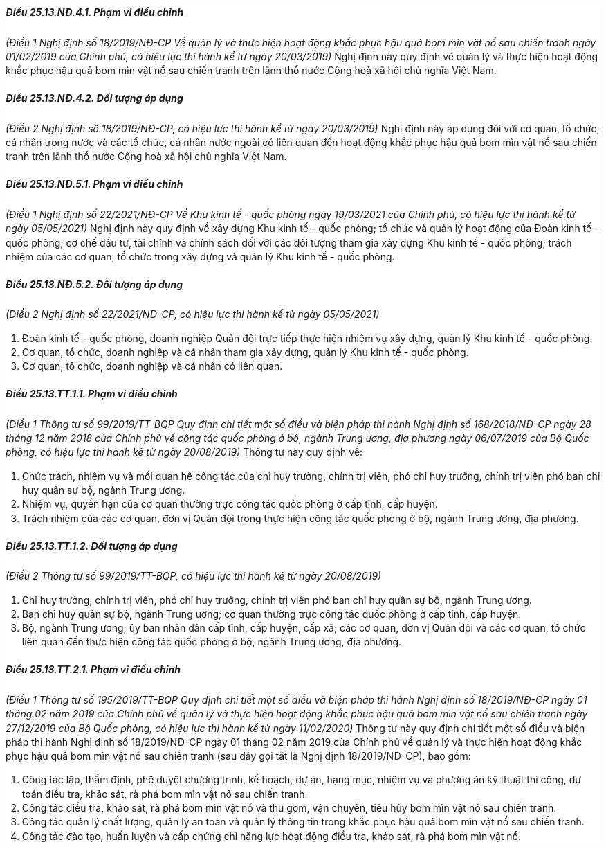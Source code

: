 ##### Điều 25.13.NĐ.4.1. Phạm vi điều chỉnh
*(Điều 1 Nghị định số 18/2019/NĐ-CP Về quản lý và thực hiện hoạt động khắc phục hậu quả bom mìn vật nổ sau chiến tranh ngày 01/02/2019 của Chính phủ, có hiệu lực thi hành kể từ ngày 20/03/2019)*
Nghị định này quy định về quản lý và thực hiện hoạt động khắc phục hậu quả bom mìn vật nổ sau chiến tranh trên lãnh thổ nước Cộng hoà xã hội chủ nghĩa Việt Nam.

##### Điều 25.13.NĐ.4.2. Đối tượng áp dụng
*(Điều 2 Nghị định số 18/2019/NĐ-CP, có hiệu lực thi hành kể từ ngày 20/03/2019)*
Nghị định này áp dụng đối với cơ quan, tổ chức, cá nhân trong nước và các tổ chức, cá nhân nước ngoài có liên quan đến hoạt động khắc phục hậu quả bom mìn vật nổ sau chiến tranh trên lãnh thổ nước Cộng hoà xã hội chủ nghĩa Việt Nam.

##### Điều 25.13.NĐ.5.1. Phạm vi điều chỉnh
*(Điều 1 Nghị định số 22/2021/NĐ-CP Về Khu kinh tế - quốc phòng ngày 19/03/2021 của Chính phủ, có hiệu lực thi hành kể từ ngày 05/05/2021)*
Nghị định này quy định về xây dựng Khu kinh tế - quốc phòng; tổ chức và quản lý hoạt động của Đoàn kinh tế - quốc phòng; cơ chế đầu tư, tài chính và chính sách đối với các đối tượng tham gia xây dựng Khu kinh tế - quốc phòng; trách nhiệm của các cơ quan, tổ chức trong xây dựng và quản lý Khu kinh tế - quốc phòng.

##### Điều 25.13.NĐ.5.2. Đối tượng áp dụng
*(Điều 2 Nghị định số 22/2021/NĐ-CP, có hiệu lực thi hành kể từ ngày 05/05/2021)*
1. Đoàn kinh tế - quốc phòng, doanh nghiệp Quân đội trực tiếp thực hiện nhiệm vụ xây dựng, quản lý Khu kinh tế - quốc phòng.
2. Cơ quan, tổ chức, doanh nghiệp và cá nhân tham gia xây dựng, quản lý Khu kinh tế - quốc phòng.
3. Cơ quan, tổ chức, doanh nghiệp và cá nhân có liên quan.

##### Điều 25.13.TT.1.1. Phạm vi điều chỉnh
*(Điều 1 Thông tư số 99/2019/TT-BQP Quy định chi tiết một số điều và biện pháp thi hành Nghị định số 168/2018/NĐ-CP ngày 28 tháng 12 năm 2018 của Chính phủ về công tác quốc phòng ở bộ, ngành Trung ương, địa phương ngày 06/07/2019 của Bộ Quốc phòng, có hiệu lực thi hành kể từ ngày 20/08/2019)*
Thông tư này quy định về:
1. Chức trách, nhiệm vụ và mối quan hệ công tác của chỉ huy trưởng, chính trị viên, phó chỉ huy trưởng, chính trị viên phó ban chỉ huy quân sự bộ, ngành Trung ương.
2. Nhiệm vụ, quyền hạn của cơ quan thường trực công tác quốc phòng ở cấp tỉnh, cấp huyện.
3. Trách nhiệm của các cơ quan, đơn vị Quân đội trong thực hiện công tác quốc phòng ở bộ, ngành Trung ương, địa phương.

##### Điều 25.13.TT.1.2. Đối tượng áp dụng
*(Điều 2 Thông tư số 99/2019/TT-BQP, có hiệu lực thi hành kể từ ngày 20/08/2019)*
1. Chỉ huy trưởng, chính trị viên, phó chỉ huy trưởng, chính trị viên phó ban chỉ huy quân sự bộ, ngành Trung ương.
2. Ban chỉ huy quân sự bộ, ngành Trung ương; cơ quan thường trực công tác quốc phòng ở cấp tỉnh, cấp huyện.
3. Bộ, ngành Trung ương; ủy ban nhân dân cấp tỉnh, cấp huyện, cấp xã; các cơ quan, đơn vị Quân đội và các cơ quan, tổ chức liên quan đến thực hiện công tác quốc phòng ở bộ, ngành Trung ương, địa phương.

##### Điều 25.13.TT.2.1. Phạm vi điều chỉnh
*(Điều 1 Thông tư số 195/2019/TT-BQP Quy định chi tiết một số điều và biện pháp thi hành Nghị định số 18/2019/NĐ-CP ngày 01 tháng 02 năm 2019 của Chính phủ về quản lý và thực hiện hoạt động khắc phục hậu quả bom mìn vật nổ sau chiến tranh ngày 27/12/2019 của Bộ Quốc phòng, có hiệu lực thi hành kể từ ngày 11/02/2020)*
Thông tư này quy định chi tiết một số điều và biện pháp thi hành Nghị định số 18/2019/NĐ-CP ngày 01 tháng 02 năm 2019 của Chính phủ về quản lý và thực hiện hoạt động khắc phục hậu quả bom mìn vật nổ sau chiến tranh (sau đây gọi tắt là Nghị định 18/2019/NĐ-CP), bao gồm:
1. Công tác lập, thẩm định, phê duyệt chương trình, kế hoạch, dự án, hạng mục, nhiệm vụ và phương án kỹ thuật thi công, dự toán điều tra, khảo sát, rà phá bom mìn vật nổ sau chiến tranh.
2. Công tác điều tra, khảo sát, rà phá bom mìn vật nổ và thu gom, vận chuyển, tiêu hủy bom mìn vật nổ sau chiến tranh.
3. Công tác quản lý chất lượng, quản lý an toàn và quản lý thông tin trong khắc phục hậu quả bom mìn vật nổ sau chiến tranh.
4. Công tác đào tạo, huấn luyện và cấp chứng chỉ năng lực hoạt động điều tra, khảo sát, rà phá bom mìn vật nổ.